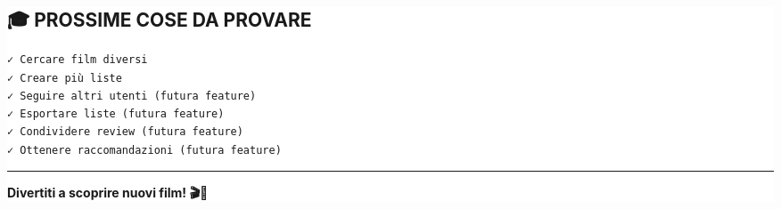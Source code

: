 
## 🎓 PROSSIME COSE DA PROVARE

```
✓ Cercare film diversi
✓ Creare più liste
✓ Seguire altri utenti (futura feature)
✓ Esportare liste (futura feature)
✓ Condividere review (futura feature)
✓ Ottenere raccomandazioni (futura feature)
```

---

**Divertiti a scoprire nuovi film! 🎬🍿**
